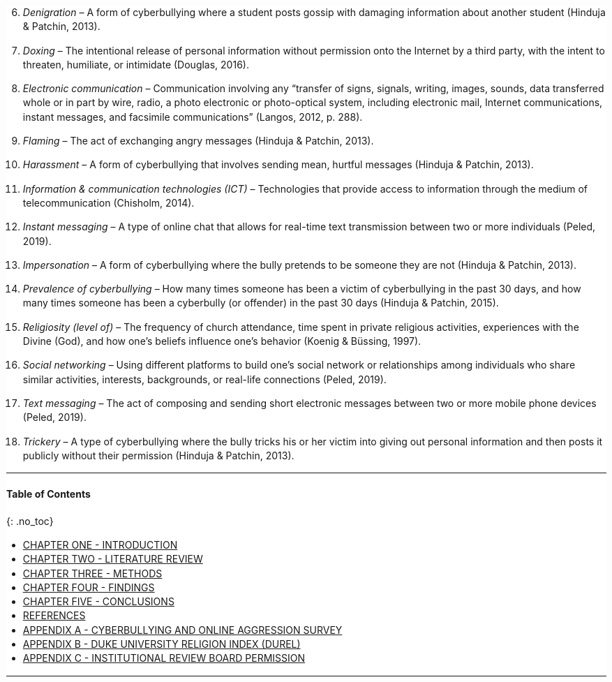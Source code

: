 6. *Denigration* – A form of cyberbullying where a student posts gossip with damaging information about another student (Hinduja & Patchin, 2013).

7. *Doxing* – The intentional release of personal information without permission onto the Internet by a third party, with the intent to threaten, humiliate, or intimidate (Douglas, 2016). 

8. *Electronic communication* – Communication involving any “transfer of signs, signals, writing, images, sounds, data transferred whole or in part by wire, radio, a photo electronic or photo-optical system, including electronic mail, Internet communications, instant messages, and facsimile communications” (Langos, 2012, p. 288). 

9. *Flaming* – The act of exchanging angry messages (Hinduja & Patchin, 2013). 

10. *Harassment* – A form of cyberbullying that involves sending mean, hurtful messages (Hinduja & Patchin, 2013). 

11. *Information & communication technologies (ICT)* – Technologies that provide access to information through the medium of telecommunication (Chisholm, 2014). 

12. *Instant messaging* – A type of online chat that allows for real-time text transmission between two or more individuals (Peled, 2019). 

13. *Impersonation* – A form of cyberbullying where the bully pretends to be someone they are not (Hinduja & Patchin, 2013). 

14. *Prevalence of cyberbullying* – How many times someone has been a victim of cyberbullying in the past 30 days, and how many times someone has been a cyberbully (or offender) in the past 30 days (Hinduja & Patchin, 2015). 

15. *Religiosity (level of)* – The frequency of church attendance, time spent in private religious activities, experiences with the Divine (God), and how one’s beliefs influence one’s behavior (Koenig & Büssing, 1997).

16. *Social networking* – Using different platforms to build one’s social network or relationships among individuals who share similar activities, interests, backgrounds, or real-life connections (Peled, 2019). 

17. *Text messaging* – The act of composing and sending short electronic messages between two or more mobile phone devices (Peled, 2019). 

18. *Trickery* – A type of cyberbullying where the bully tricks his or her victim into giving out personal information and then posts it publicly without their permission (Hinduja & Patchin, 2013).

***

#### Table of Contents
{: .no_toc}

<ul><li> <a href="/docs/P/prevalence-of-cyberbullying-among-traditional-undergraduate-students-attending-faith-based-universities-a-causal-comparative-study-1/">CHAPTER ONE - INTRODUCTION</a></li><li> <a href="/docs/P/prevalence-of-cyberbullying-among-traditional-undergraduate-students-attending-faith-based-universities-a-causal-comparative-study-2/">CHAPTER TWO - LITERATURE REVIEW</a></li><li> <a href="/docs/P/prevalence-of-cyberbullying-among-traditional-undergraduate-students-attending-faith-based-universities-a-causal-comparative-study-3/">CHAPTER THREE - METHODS</a></li><li> <a href="/docs/P/prevalence-of-cyberbullying-among-traditional-undergraduate-students-attending-faith-based-universities-a-causal-comparative-study-4/">CHAPTER FOUR - FINDINGS</a></li><li> <a href="/docs/P/prevalence-of-cyberbullying-among-traditional-undergraduate-students-attending-faith-based-universities-a-causal-comparative-study-5/">CHAPTER FIVE - CONCLUSIONS</a></li><li> <a href="/docs/P/prevalence-of-cyberbullying-among-traditional-undergraduate-students-attending-faith-based-universities-a-causal-comparative-study-6/">REFERENCES</a></li><li> <a href="/docs/P/prevalence-of-cyberbullying-among-traditional-undergraduate-students-attending-faith-based-universities-a-causal-comparative-study-7/">APPENDIX A - CYBERBULLYING AND ONLINE AGGRESSION SURVEY</a></li><li> <a href="/docs/P/prevalence-of-cyberbullying-among-traditional-undergraduate-students-attending-faith-based-universities-a-causal-comparative-study-8/">APPENDIX B - DUKE UNIVERSITY RELIGION INDEX (DUREL)</a></li><li> <a href="/docs/P/prevalence-of-cyberbullying-among-traditional-undergraduate-students-attending-faith-based-universities-a-causal-comparative-study-9/">APPENDIX C - INSTITUTIONAL REVIEW BOARD PERMISSION</a></li></ul>

***
</div>
